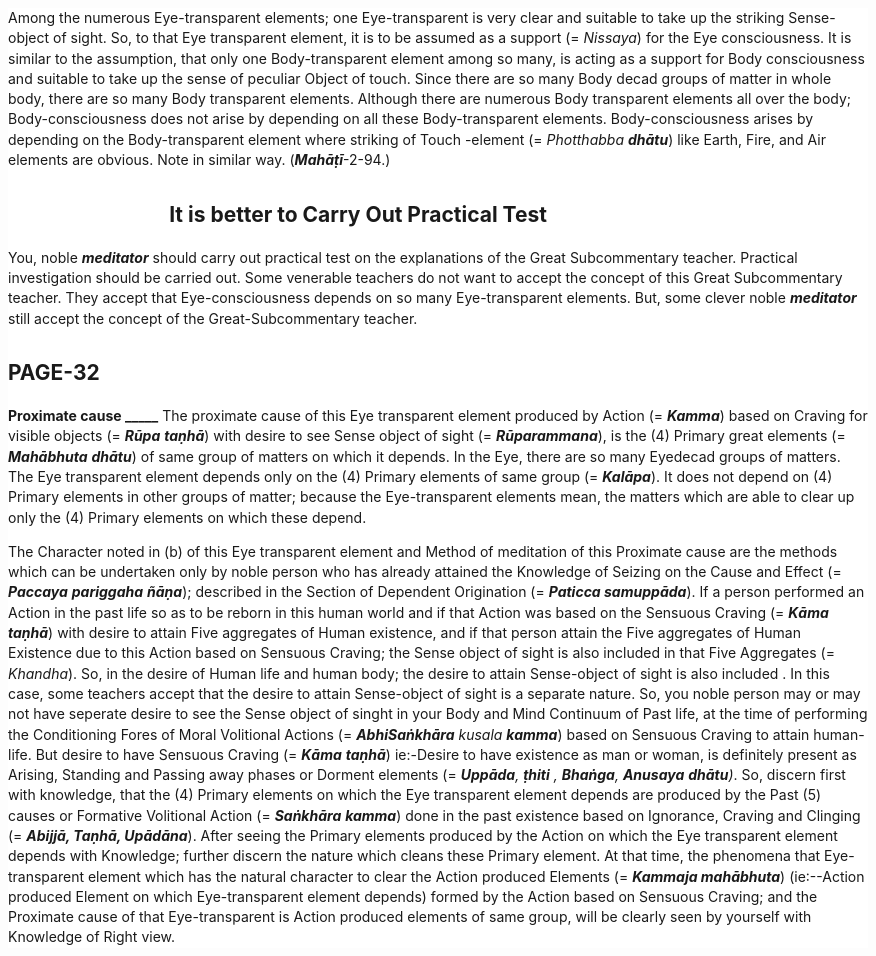  Among the numerous Eye-transparent elements; one Eye-transparent is very clear and suitable to take up the striking Sense-object of sight. So, to that Eye transparent element, it is to be assumed as a support (= *Nissaya*) for the Eye consciousness. It is similar to the assumption, that only one Body-transparent element among so many, is acting as a support for Body consciousness and suitable to take up the sense of peculiar Object of touch. Since there are so many Body decad groups of matter in whole body, there are so many Body transparent elements. Although there are numerous Body transparent elements all over the body; Body-consciousness does not arise by depending on all these Body-transparent elements. Body-consciousness arises by depending on the Body-transparent element where striking of Touch -element (= *Photthabba **dhātu***) like Earth, Fire, and Air elements are obvious. Note in similar way.    (***Mahāṭī***-2-94.) 


## ` 	 	 	   `**It is better to Carry Out Practical Test**  
 You, noble ***meditator*** should carry out practical test on the explanations of the Great Subcommentary teacher. Practical investigation should be carried out. Some   venerable teachers do not want to accept the concept of this Great Subcommentary teacher. They accept that Eye-consciousness depends on so many Eye-transparent elements. But, some clever noble ***meditator*** still accept the concept of the Great-Subcommentary teacher. 




## **PAGE-32** 


**Proximate cause \_\_\_\_\_** The proximate cause of this Eye transparent element produced by Action (= ***Kamma***) based on Craving for visible objects (= ***Rūpa** **taṇhā***) with desire to see Sense object of sight (= ***Rūparammana***), is the (4) Primary great elements (= ***Mahābhuta** **dhātu***) of same group of matters on which it depends. In the Eye, there are so many Eyedecad groups of matters. The Eye transparent element depends only on the (4) Primary elements of same group (= ***Kalāpa***). It does not depend on (4) Primary elements in other groups of matter; because the Eye-transparent elements mean, the matters which are able to clear up only the (4) Primary elements on which these depend. 

 The Character noted in (b) of this Eye transparent element and Method of meditation of this Proximate cause are the methods which can be undertaken only by noble person who has already attained the Knowledge of Seizing on the Cause and Effect (= ***Paccaya** **pariggaha** **ñāṇa***); described in the Section of Dependent Origination (= ***Paticca samuppāda***). If a person performed an Action in the past life so as to be reborn in this human world and if that Action was based on the Sensuous Craving (= ***Kāma** **taṇhā***) with desire to attain Five aggregates of Human existence, and if that person attain the Five aggregates of Human Existence due to this Action based on Sensuous Craving; the Sense object of sight is also included in that Five Aggregates (= *Khandha*). So, in the desire of Human life and human body; the desire to attain Sense-object of sight is also included . In this case, some teachers accept that the desire to attain Sense-object of sight is a separate nature. So, you noble person may or may not have seperate desire to see the Sense object of singht in your Body and Mind Continuum of Past life, at the time of performing the Conditioning Fores of Moral Volitional Actions (= ***AbhiSaṅkhāra** kusala **kamma***) based on Sensuous Craving to attain human-life. But desire to have Sensuous Craving (= ***Kāma** **taṇhā***) ie:-Desire to have existence as man or woman, is definitely present as Arising, Standing and Passing away phases or Dorment elements (= ***Uppāda**, **ṭhiti** , **Bhaṅga**, **Anusaya** **dhātu**)*. So, discern first with knowledge, that the (4) Primary elements on which the Eye transparent element depends are produced by the Past (5) causes or Formative Volitional Action (= ***Saṅkhāra** **kamma***) done in the past existence based on Ignorance, Craving and Clinging (= ***Abijjā, Taṇhā, Upādāna***). After seeing the Primary elements produced by the Action on which the Eye transparent element depends with Knowledge; further discern the nature which cleans these Primary element. At that time, the phenomena that Eye-transparent element which has the natural character to clear the Action produced Elements (= ***Kammaja mahābhuta***) (ie:--Action produced Element on which Eye-transparent element depends) formed by the Action based on Sensuous Craving; and the Proximate cause of that Eye-transparent is Action produced elements of same group, will be clearly seen by yourself with Knowledge of Right view. 
